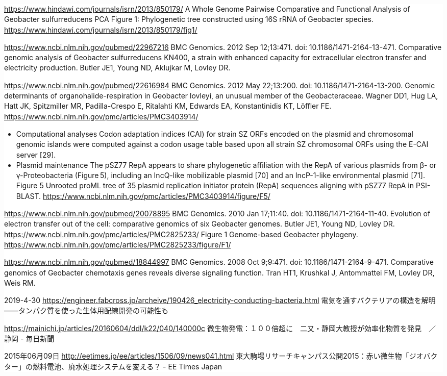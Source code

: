https://www.hindawi.com/journals/isrn/2013/850179/
A Whole Genome Pairwise Comparative and Functional Analysis of Geobacter sulfurreducens PCA
Figure 1: Phylogenetic tree constructed using 16S rRNA of Geobacter species.
https://www.hindawi.com/journals/isrn/2013/850179/fig1/

https://www.ncbi.nlm.nih.gov/pubmed/22967216
BMC Genomics. 2012 Sep 12;13:471. doi: 10.1186/1471-2164-13-471.
Comparative genomic analysis of Geobacter sulfurreducens KN400, a strain with enhanced capacity for extracellular electron transfer and electricity production.
Butler JE1, Young ND, Aklujkar M, Lovley DR.

https://www.ncbi.nlm.nih.gov/pubmed/22616984
BMC Genomics. 2012 May 22;13:200. doi: 10.1186/1471-2164-13-200.
Genomic determinants of organohalide-respiration in Geobacter lovleyi, an unusual member of the Geobacteraceae.
Wagner DD1, Hug LA, Hatt JK, Spitzmiller MR, Padilla-Crespo E, Ritalahti KM, Edwards EA, Konstantinidis KT, Löffler FE.
https://www.ncbi.nlm.nih.gov/pmc/articles/PMC3403914/
- Computational analyses
Codon adaptation indices (CAI) for strain SZ ORFs encoded on the plasmid and chromosomal genomic islands were computed against a codon usage table based upon all strain SZ chromosomal ORFs using the E-CAI server [29]. 
- Plasmid maintenance
The pSZ77 RepA appears to share phylogenetic affiliation with the RepA of various plasmids from β- or γ-Proteobacteria (Figure 5), including an IncQ-like mobilizable plasmid [70] and an IncP-1-like environmental plasmid [71]. 
Figure 5
Unrooted proML tree of 35 plasmid replication initiator protein (RepA) sequences aligning with pSZ77 RepA in PSI-BLAST. 
https://www.ncbi.nlm.nih.gov/pmc/articles/PMC3403914/figure/F5/

https://www.ncbi.nlm.nih.gov/pubmed/20078895
BMC Genomics. 2010 Jan 17;11:40. doi: 10.1186/1471-2164-11-40.
Evolution of electron transfer out of the cell: comparative genomics of six Geobacter genomes.
Butler JE1, Young ND, Lovley DR.
https://www.ncbi.nlm.nih.gov/pmc/articles/PMC2825233/
Figure 1
Genome-based Geobacter phylogeny.
https://www.ncbi.nlm.nih.gov/pmc/articles/PMC2825233/figure/F1/

https://www.ncbi.nlm.nih.gov/pubmed/18844997
BMC Genomics. 2008 Oct 9;9:471. doi: 10.1186/1471-2164-9-471.
Comparative genomics of Geobacter chemotaxis genes reveals diverse signaling function.
Tran HT1, Krushkal J, Antommattei FM, Lovley DR, Weis RM.

2019-4-30
https://engineer.fabcross.jp/archeive/190426_electricity-conducting-bacteria.html
電気を通すバクテリアの構造を解明――タンパク質を使った生体用配線開発の可能性も

https://mainichi.jp/articles/20160604/ddl/k22/040/140000c
微生物発電：１００倍超に　二又・静岡大教授が効率化物質を発見　／静岡 - 毎日新聞

2015年06月09日
http://eetimes.jp/ee/articles/1506/09/news041.html
東大駒場リサーチキャンパス公開2015：赤い微生物「ジオバクター」の燃料電池、廃水処理システムを変える？ - EE Times Japan
